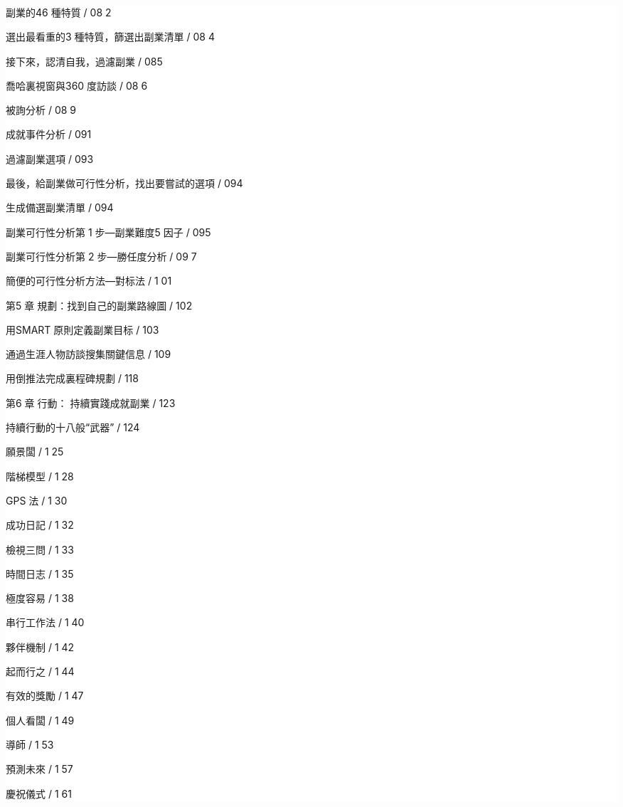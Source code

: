 副業的46 種特質 / 08 2

選出最看重的3 種特質，篩選出副業清單 / 08 4

接下來，認清自我，過濾副業 / 085

喬哈裏視窗與360 度訪談 / 08 6

被詢分析 / 08 9

成就事件分析 / 091

過濾副業選項 / 093

最後，給副業做可行性分析，找出要嘗試的選項 / 094

生成備選副業清單 / 094

副業可行性分析第 1 步—副業難度5 因子 / 095

副業可行性分析第 2 步—勝任度分析 / 09 7

簡便的可行性分析方法—對标法 / 1 01

第5 章 規劃：找到自己的副業路線圖 / 102

用SMART 原則定義副業目标 / 103

通過生涯人物訪談搜集關鍵信息 / 109

用倒推法完成裏程碑規劃 / 118

第6 章 行動： 持續實踐成就副業 / 123

持續行動的十八般“武器” / 124

願景闆 / 1 25

階梯模型 / 1 28

GPS 法 / 1 30

成功日記 / 1 32

檢視三問 / 1 33

時間日志 / 1 35

極度容易 / 1 38

串行工作法 / 1 40

夥伴機制 / 1 42

起而行之 / 1 44

有效的獎勵 / 1 47

個人看闆 / 1 49

導師 / 1 53

預測未來 / 1 57

慶祝儀式 / 1 61
